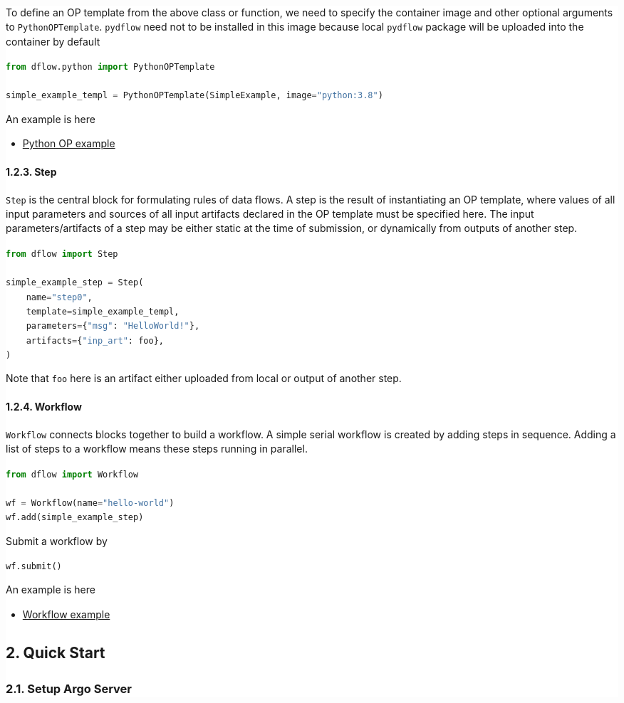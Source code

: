 
To define an OP template from the above class or function, we need to specify the container image and other optional arguments to `PythonOPTemplate`. `pydflow` need not to be installed in this image because local `pydflow` package will be uploaded into the container by default

```python
from dflow.python import PythonOPTemplate

simple_example_templ = PythonOPTemplate(SimpleExample, image="python:3.8")
```

An example is here
- [Python OP example](examples/test_python.py)

####  1.2.3. <a name='Step'></a> Step
`Step` is the central block for formulating rules of data flows. A step is the result of instantiating an OP template, where values of all input parameters and sources of all input artifacts declared in the OP template must be specified here. The input parameters/artifacts of a step may be either static at the time of submission, or dynamically from outputs of another step.

```python
from dflow import Step

simple_example_step = Step(
    name="step0",
    template=simple_example_templ,
    parameters={"msg": "HelloWorld!"},
    artifacts={"inp_art": foo},
)
``` 

Note that `foo` here is an artifact either uploaded from local or output of another step.


####  1.2.4. <a name='Workflow'></a> Workflow
`Workflow` connects blocks together to build a workflow. A simple serial workflow is created by adding steps in sequence. Adding a list of steps to a workflow means these steps running in parallel.

```python
from dflow import Workflow

wf = Workflow(name="hello-world")
wf.add(simple_example_step)
```

Submit a workflow by

```python
wf.submit()
```

An example is here
- [Workflow example](examples/test_steps.py)


##  2. <a name='QuickStart'></a> Quick Start

###  2.1. <a name='SetupArgoServer'></a> Setup Argo Server
